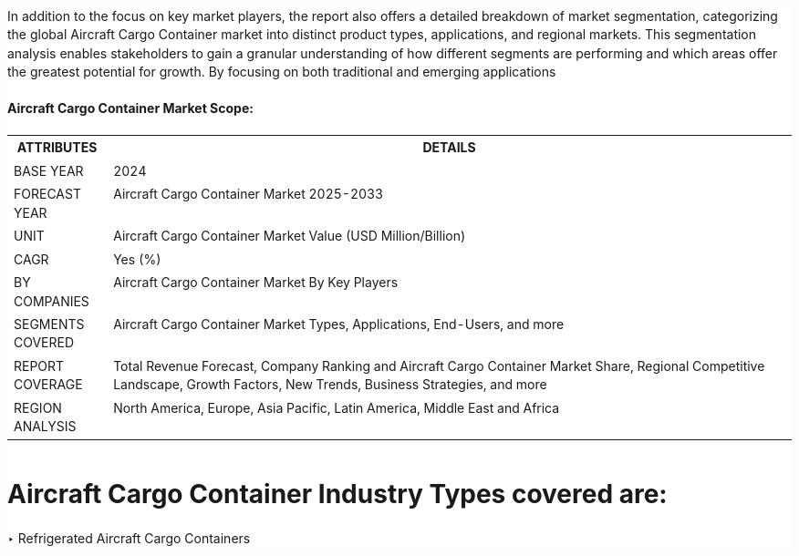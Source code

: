 In addition to the focus on key market players, the report also offers a detailed breakdown of market segmentation, categorizing the global Aircraft Cargo Container market into distinct product types, applications, and regional markets. This segmentation analysis enables stakeholders to gain a granular understanding of how different segments are performing and which areas offer the greatest potential for growth. By focusing on both traditional and emerging applications

<h4>Aircraft Cargo Container Market Scope:</h4>
<table>
<tr>
<th>ATTRIBUTES</th>
<th>DETAILS</th>
</tr>
<tr>
<td>BASE YEAR</td>
<td>2024</td>
</tr>
<tr>
<td>FORECAST YEAR</td>
<td>Aircraft Cargo Container Market 2025-2033</td>
</tr>
<tr>
<td>UNIT</td>
<td>Aircraft Cargo Container Market Value (USD Million/Billion)</td>
<tr>
<td>CAGR</td>
<td>Yes (%)</td>
</tr>
</tr>
<tr>
<td>BY COMPANIES</td>
<td>Aircraft Cargo Container Market By Key Players</td>
</tr>
<tr>
<td>SEGMENTS COVERED</td>
<td>Aircraft Cargo Container Market Types, Applications, End-Users, and more</td>
</tr>
<tr>
<td>REPORT COVERAGE</td>
<td>Total Revenue Forecast, Company Ranking and Aircraft Cargo Container Market Share, Regional Competitive Landscape, Growth Factors, New Trends, Business Strategies, and more</td>
</tr>
<tr>
<td>REGION ANALYSIS</td>
<td>North America, Europe, Asia Pacific, Latin America, Middle East and Africa</td>
</tr>
</table>

# <strong>Aircraft Cargo Container Industry Types covered are:</strong>

‣ Refrigerated Aircraft Cargo Containers
